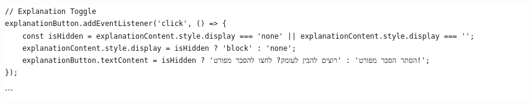 
    // Explanation Toggle
    explanationButton.addEventListener('click', () => {
        const isHidden = explanationContent.style.display === 'none' || explanationContent.style.display === '';
        explanationContent.style.display = isHidden ? 'block' : 'none';
        explanationButton.textContent = isHidden ? 'הסתר הסבר מפורט' : 'רוצים להבין לעומק? לחצו להסבר מפורט!';
    });

</script>

</body>
</html>
```